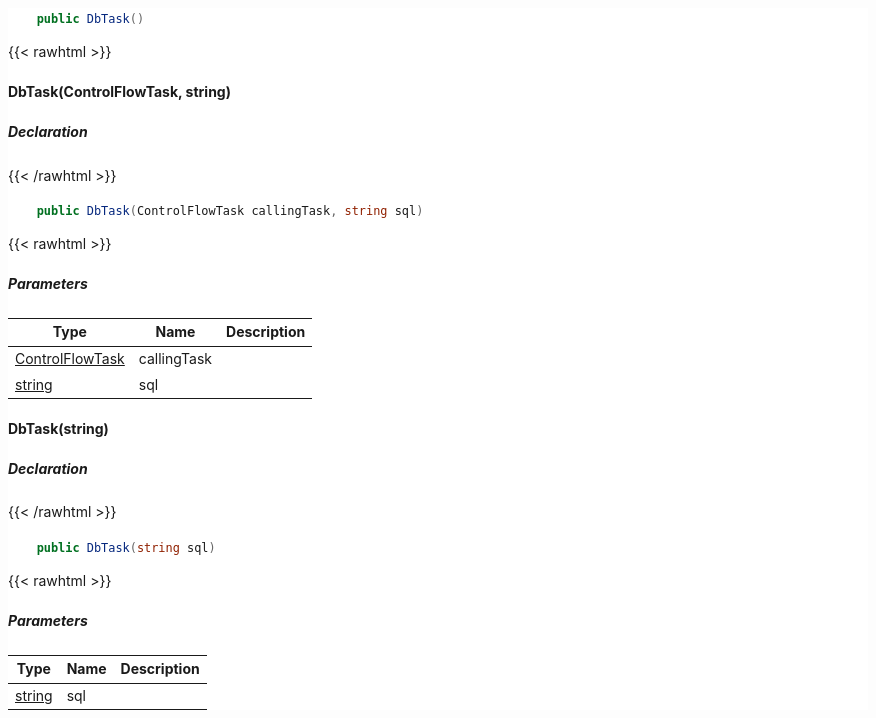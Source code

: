 ```C#
    public DbTask()
```

{{< rawhtml >}}
  <a id="ETLBox_ControlFlow_DbTask__ctor_" data-uid="ETLBox.ControlFlow.DbTask.#ctor*"></a>
  <h4 id="ETLBox_ControlFlow_DbTask__ctor_ETLBox_ControlFlow_ControlFlowTask_System_String_" data-uid="ETLBox.ControlFlow.DbTask.#ctor(ETLBox.ControlFlow.ControlFlowTask,System.String)">DbTask(ControlFlowTask, string)</h4>
  <div class="markdown level1 summary"></div>
  <div class="markdown level1 conceptual"></div>
  <h5 class="declaration">Declaration</h5>
{{< /rawhtml >}}

```C#
    public DbTask(ControlFlowTask callingTask, string sql)
```

{{< rawhtml >}}
  <h5 class="parameters">Parameters</h5>
  <table class="table table-bordered table-condensed">
    <thead>
      <tr>
        <th>Type</th>
        <th>Name</th>
        <th>Description</th>
      </tr>
    </thead>
    <tbody>
      <tr>
        <td><a class="xref" href="/api/etlbox.controlflow/controlflowtask">ControlFlowTask</a></td>
        <td><span class="parametername">callingTask</span></td>
        <td></td>
      </tr>
      <tr>
        <td><a class="xref" href="https://learn.microsoft.com/dotnet/api/system.string">string</a></td>
        <td><span class="parametername">sql</span></td>
        <td></td>
      </tr>
    </tbody>
  </table>
  <a id="ETLBox_ControlFlow_DbTask__ctor_" data-uid="ETLBox.ControlFlow.DbTask.#ctor*"></a>
  <h4 id="ETLBox_ControlFlow_DbTask__ctor_System_String_" data-uid="ETLBox.ControlFlow.DbTask.#ctor(System.String)">DbTask(string)</h4>
  <div class="markdown level1 summary"></div>
  <div class="markdown level1 conceptual"></div>
  <h5 class="declaration">Declaration</h5>
{{< /rawhtml >}}

```C#
    public DbTask(string sql)
```

{{< rawhtml >}}
  <h5 class="parameters">Parameters</h5>
  <table class="table table-bordered table-condensed">
    <thead>
      <tr>
        <th>Type</th>
        <th>Name</th>
        <th>Description</th>
      </tr>
    </thead>
    <tbody>
      <tr>
        <td><a class="xref" href="https://learn.microsoft.com/dotnet/api/system.string">string</a></td>
        <td><span class="parametername">sql</span></td>